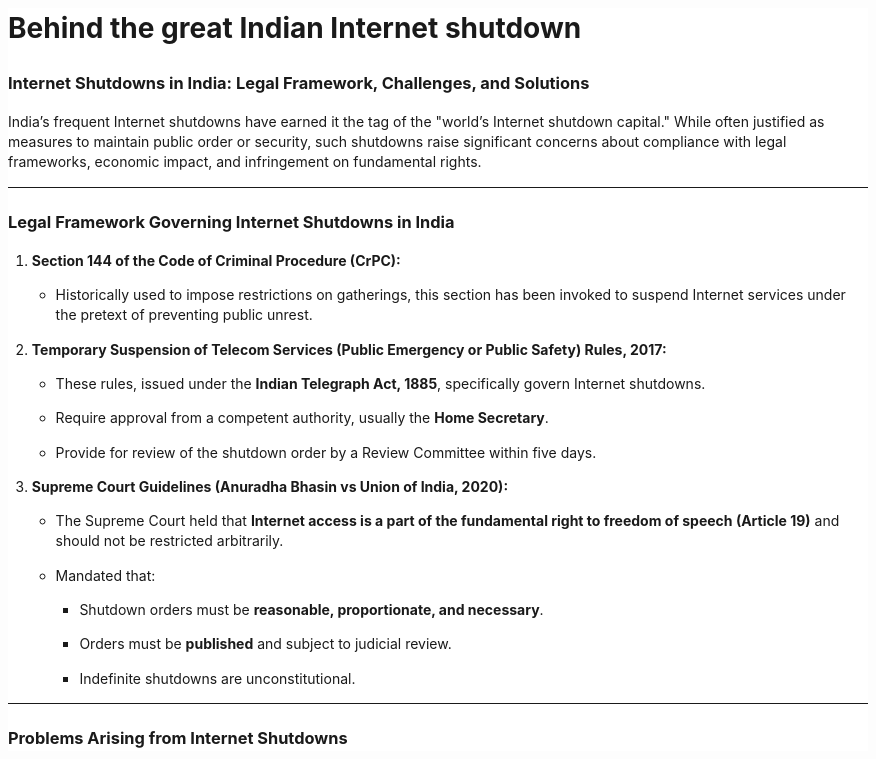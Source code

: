 # Behind the great Indian Internet shutdown

### **Internet Shutdowns in India: Legal Framework, Challenges, and Solutions**



India’s frequent Internet shutdowns have earned it the tag of the "world’s Internet shutdown capital." While often justified as measures to maintain public order or security, such shutdowns raise significant concerns about compliance with legal frameworks, economic impact, and infringement on fundamental rights.



---



### **Legal Framework Governing Internet Shutdowns in India**



1. **Section 144 of the Code of Criminal Procedure (CrPC):**

   - Historically used to impose restrictions on gatherings, this section has been invoked to suspend Internet services under the pretext of preventing public unrest.



2. **Temporary Suspension of Telecom Services (Public Emergency or Public Safety) Rules, 2017:**

   - These rules, issued under the **Indian Telegraph Act, 1885**, specifically govern Internet shutdowns.

   - Require approval from a competent authority, usually the **Home Secretary**.

   - Provide for review of the shutdown order by a Review Committee within five days.



3. **Supreme Court Guidelines (Anuradha Bhasin vs Union of India, 2020):**

   - The Supreme Court held that **Internet access is a part of the fundamental right to freedom of speech (Article 19)** and should not be restricted arbitrarily.

   - Mandated that:

     - Shutdown orders must be **reasonable, proportionate, and necessary**.

     - Orders must be **published** and subject to judicial review.

     - Indefinite shutdowns are unconstitutional.



---



### **Problems Arising from Internet Shutdowns**

